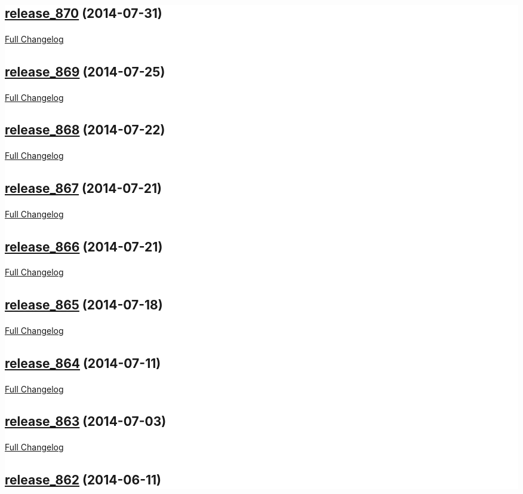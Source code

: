 ## [release_870](https://github.com/trade-tariff/trade-tariff-backend/tree/release_870) (2014-07-31)

[Full Changelog](https://github.com/trade-tariff/trade-tariff-backend/compare/release_869...release_870)

## [release_869](https://github.com/trade-tariff/trade-tariff-backend/tree/release_869) (2014-07-25)

[Full Changelog](https://github.com/trade-tariff/trade-tariff-backend/compare/release_868...release_869)

## [release_868](https://github.com/trade-tariff/trade-tariff-backend/tree/release_868) (2014-07-22)

[Full Changelog](https://github.com/trade-tariff/trade-tariff-backend/compare/release_867...release_868)

## [release_867](https://github.com/trade-tariff/trade-tariff-backend/tree/release_867) (2014-07-21)

[Full Changelog](https://github.com/trade-tariff/trade-tariff-backend/compare/release_866...release_867)

## [release_866](https://github.com/trade-tariff/trade-tariff-backend/tree/release_866) (2014-07-21)

[Full Changelog](https://github.com/trade-tariff/trade-tariff-backend/compare/release_865...release_866)

## [release_865](https://github.com/trade-tariff/trade-tariff-backend/tree/release_865) (2014-07-18)

[Full Changelog](https://github.com/trade-tariff/trade-tariff-backend/compare/release_864...release_865)

## [release_864](https://github.com/trade-tariff/trade-tariff-backend/tree/release_864) (2014-07-11)

[Full Changelog](https://github.com/trade-tariff/trade-tariff-backend/compare/release_863...release_864)

## [release_863](https://github.com/trade-tariff/trade-tariff-backend/tree/release_863) (2014-07-03)

[Full Changelog](https://github.com/trade-tariff/trade-tariff-backend/compare/release_862...release_863)

## [release_862](https://github.com/trade-tariff/trade-tariff-backend/tree/release_862) (2014-06-11)
